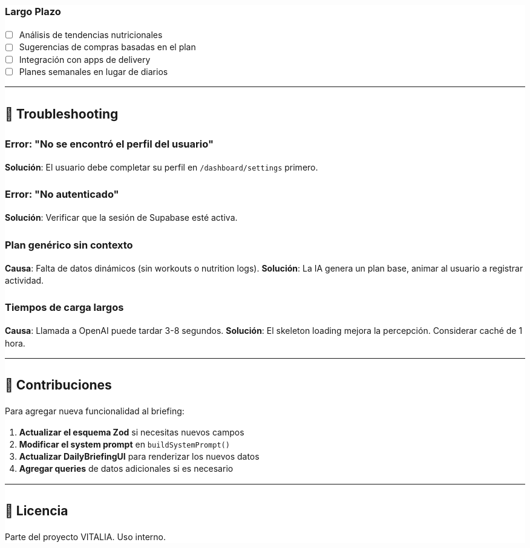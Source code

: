 ### Largo Plazo
- [ ] Análisis de tendencias nutricionales
- [ ] Sugerencias de compras basadas en el plan
- [ ] Integración con apps de delivery
- [ ] Planes semanales en lugar de diarios

---

## 🐛 Troubleshooting

### Error: "No se encontró el perfil del usuario"
**Solución**: El usuario debe completar su perfil en `/dashboard/settings` primero.

### Error: "No autenticado"
**Solución**: Verificar que la sesión de Supabase esté activa.

### Plan genérico sin contexto
**Causa**: Falta de datos dinámicos (sin workouts o nutrition logs).
**Solución**: La IA genera un plan base, animar al usuario a registrar actividad.

### Tiempos de carga largos
**Causa**: Llamada a OpenAI puede tardar 3-8 segundos.
**Solución**: El skeleton loading mejora la percepción. Considerar caché de 1 hora.

---

## 👥 Contribuciones

Para agregar nueva funcionalidad al briefing:

1. **Actualizar el esquema Zod** si necesitas nuevos campos
2. **Modificar el system prompt** en `buildSystemPrompt()`
3. **Actualizar DailyBriefingUI** para renderizar los nuevos datos
4. **Agregar queries** de datos adicionales si es necesario

---

## 📝 Licencia

Parte del proyecto VITALIA. Uso interno.

